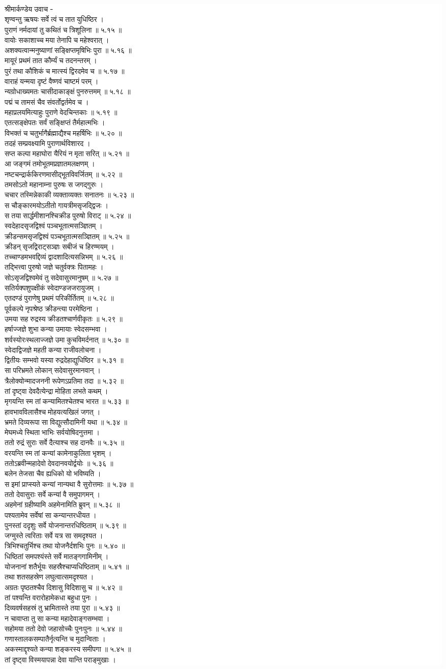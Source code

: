 श्रीमार्कण्डेय उवाच -  
शृण्वन्तु ऋषयः सर्वे त्वं च तात युधिष्ठिर  ।  
पुराणं नर्मदायां तु कथितं च त्रिशूलिना  ॥ ५.१५ ॥  
वायोः सकाशाच्च मया तेनापि च महेश्वरात् ।  
अशक्यत्वान्मनुष्याणां सङ्क्षिप्तमृषिभिः पुरा  ॥ ५.१६ ॥  
मायूरं प्रथमं तात कौर्म्यं च तदनन्तरम्  ।  
पुरं तथा कौशिकं च मात्स्यं द्विरदमेव च  ॥ ५.१७ ॥  
वाराहं यन्मया दृष्टं वैष्णवं चाष्टमं परम्  ।  
न्यग्रोधाख्यमतः चासीदाकाङ्क्षं पुनरुत्तमम्  ॥ ५.१८ ॥  
पद्मं च तामसं चैव संवर्तोद्वर्तमेव च  ।  
महाप्रलयमित्याहुः पुराणे वेदचिन्तकाः  ॥ ५.१९ ॥  
एतत्सङ्क्षेपतः सर्वं सङ्क्षिप्तं तैर्महात्मभिः  ।  
विभक्तं च चतुर्भागैर्ब्रह्माद्यैश्च महर्षिभिः  ॥ ५.२० ॥  
तदहं सम्प्रवक्ष्यामि पुराणार्थविशारद  ।  
सप्त कल्पा महाघोरा यैरियं न मृता सरित् ॥ ५.२१ ॥  
आ जङ्गमं तमोभूतमप्रज्ञातमलक्षणम्  ।  
नष्टचन्द्रार्ककिरणमासीद्भूतविवर्जितम्  ॥ ५.२२ ॥  
तमसोऽतो महानाम्ना पुरुषः स जगद्गुरुः  ।  
चचार तस्मिन्नेकाकी व्यक्ताव्यक्तः सनातनः  ॥ ५.२३ ॥  
स चौङ्कारमयोऽतीतो गायत्रीमसृजद्द्विजः  ।  
स तया सार्द्धमीशानश्चिक्रीड पुरुषो विराट् ॥ ५.२४ ॥  
स्वदेहादसृजद्विश्वं पञ्चभूतात्मसञ्ज्ञितम्  ।  
क्रीडन्समसृजद्विश्वं पञ्चभूतात्मसञ्ज्ञितम्  ॥ ५.२५ ॥  
क्रीडन् सृजद्विराट्सञ्ज्ञः सबीजं च हिरण्मयम्  ।  
तच्चाण्डमभवद्दिव्यं द्वादशादित्यसन्निभम्  ॥ ५.२६ ॥  
तद्भित्त्वा पुरुषो जज्ञे चतुर्वक्त्रः पितामहः  ।  
सोऽसृजद्विश्वमेवं तु सदेवासुरमानुषम्  ॥ ५.२७ ॥  
सतिर्यक्पशुपक्षीकं स्वेदाण्डजजरायुजम्  ।  
एतदण्डं पुराणेषु प्रथमं परिकीर्तितम्  ॥ ५.२८ ॥  
पूर्वकल्पे नृपश्रेष्ठ क्रीडन्त्या परमेष्ठिना  ।  
उमया सह रुद्रस्य क्रीडतश्चार्णवीकृतः  ॥ ५.२९ ॥  
हर्षाज्जज्ञे शुभा कन्या उमायाः स्वेदसम्भवा  ।  
शर्वस्योरःस्थलाज्जज्ञे उमा कुचविमर्दनात् ॥ ५.३० ॥  
स्वेदाद्विजज्ञे महती कन्या राजीवलोचना  ।  
द्वितीयः सम्भवो यस्या रुद्रदेहाद्युधिष्ठिर  ॥ ५.३१ ॥  
सा परिभ्रमते लोकान् सदेवासुरमानवान्  ।  
त्रैलोक्योन्मादजननी रूपेणऽप्रतिमा तदा  ॥ ५.३२ ॥  
तां दृष्ट्वा देवदैत्येन्द्रा मोहिता लभते कथम्  ।  
मृगयन्ति स्म तां कन्यामितश्चेतश्च भारत  ॥ ५.३३ ॥  
हावभावविलासैश्च मोहयत्यखिलं जगत् ।  
भ्रमते दिव्यरूपा सा विद्युत्सौदामिनी यथा  ॥ ५.३४ ॥  
मेघमध्ये स्थिता भाभिः सर्वयोषिदनुत्तमा  ।  
ततो रुद्रं सुराः सर्वे दैत्याश्च सह दानवैः  ॥ ५.३५ ॥  
वरयन्ति स्म तां कन्यां कामेनाकुलिता भृशम्  ।  
ततोऽब्रवीन्महादेवो देवदानवयोर्द्वयोः  ॥ ५.३६ ॥  
बलेन तेजसा चैव ह्यधिको यो भविष्यति  ।  
स इमां प्राप्स्यते कन्यां नान्यथा वै सुरोत्तमाः  ॥ ५.३७ ॥  
ततो देवासुराः सर्वे कन्यां वै समुपागमन्  ।  
अहमेनां ग्रहीष्यामि अहमेनामिति ब्रुवन्  ॥ ५.३८ ॥  
पश्यतामेव सर्वेषां सा कन्यान्तरधीयत  ।  
पुनस्तां ददृशुः सर्वे योजनान्तरधिष्ठिताम्  ॥ ५.३९ ॥  
जग्मुस्ते त्वरिताः सर्वे यत्र सा समदृश्यत  ।  
त्रिभिश्चतुर्भिश्च तथा योजनैर्दशभिः पुनः  ॥ ५.४० ॥  
धिष्ठितां समपश्यंस्ते सर्वे मातङ्गगामिनीम्  ।  
योजनानां शतैर्भूयः सहस्रैश्चाप्यधिष्ठिताम्  ॥ ५.४१ ॥  
तथा शतसहस्रेण लघुत्वात्समदृश्यत  ।  
अग्रतः पृष्ठतश्चैव दिशासु विदिशासु च  ॥ ५.४२ ॥  
तां पश्यन्ति वरारोहामेकधा बहुधा पुनः  ।  
दिव्यवर्षसहस्रं तु भ्रामितास्ते तया पुरा  ॥ ५.४३ ॥  
न चावाप्ता तु सा कन्या महादेवाङ्गसम्भवा  ।  
सहोमया ततो देवो जहासोच्चैः पुनःपुनः  ॥ ५.४४ ॥  
गणास्तालकसम्पातैर्नृत्यन्ति च मुदान्विताः  ।  
अकस्माद्दृश्यते कन्या शङ्करस्य समीपगा  ॥ ५.४५ ॥  
तां दृष्ट्वा विस्मयापन्ना देवा यान्ति पराङ्मुखाः  ।  